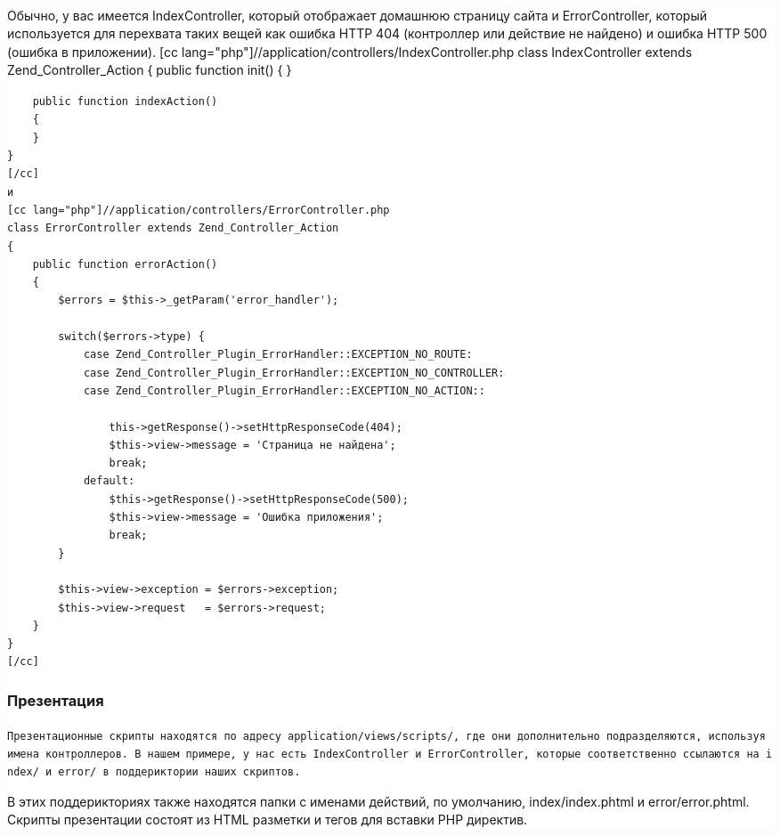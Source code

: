 
Обычно, у вас имеется IndexController, который отображает домашнюю страницу сайта и ErrorController, который используется для перехвата таких вещей как ошибка HTTP 404 (контроллер или действие не найдено) и ошибка HTTP 500 (ошибка в приложении).
	[cc lang="php"]//application/controllers/IndexController.php
	class IndexController extends Zend_Controller_Action
	{
		public function init()
		{
		}
		
		public function indexAction() 
		{
		}
	}
	[/cc]
	и 
	[cc lang="php"]//application/controllers/ErrorController.php
	class ErrorController extends Zend_Controller_Action
	{
		public function errorAction()
		{
			$errors = $this->_getParam('error_handler');
			
			switch($errors->type) {
				case Zend_Controller_Plugin_ErrorHandler::EXCEPTION_NO_ROUTE:
				case Zend_Controller_Plugin_ErrorHandler::EXCEPTION_NO_CONTROLLER:
				case Zend_Controller_Plugin_ErrorHandler::EXCEPTION_NO_ACTION::
					
					this->getResponse()->setHttpResponseCode(404);
					$this->view->message = 'Страница не найдена';
					break;
				default:
					$this->getResponse()->setHttpResponseCode(500);
					$this->view->message = 'Ошибка приложения';
					break;
			}
			
			$this->view->exception = $errors->exception;
			$this->view->request   = $errors->request;
		}
	}
	[/cc]
	

### Презентация


	Презентационные скрипты находятся по адресу application/views/scripts/, где они дополнительно подразделяются, используя имена контроллеров. В нашем примере, у нас есть IndexController и ErrorController, которые соответственно ссылаются на index/ и error/ в поддериктории наших скриптов.
В этих поддерикториях также находятся папки с именами действий, по умолчанию, index/index.phtml и error/error.phtml.
Скрипты презентации состоят из HTML разметки и тегов  для вставки PHP директив.
	